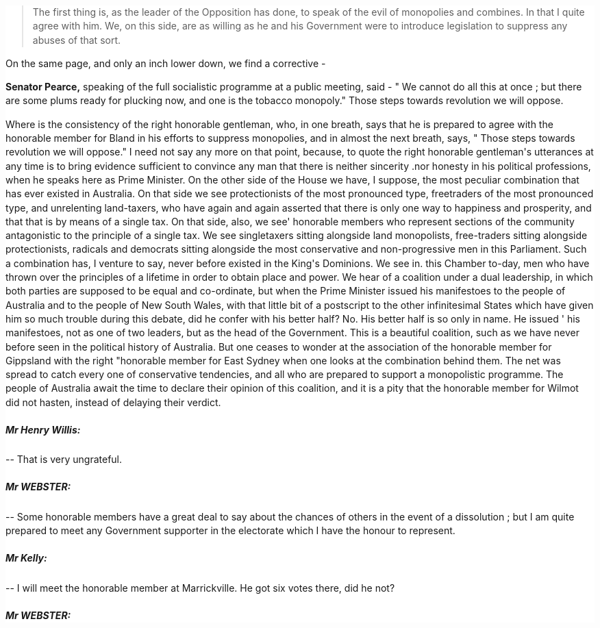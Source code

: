   >The first thing is, as the leader of the Opposition has done, to speak of the evil of monopolies and combines. In that I quite agree with him. We, on this side, are as willing as he and his Government were to introduce legislation to suppress any abuses of that sort. 

On the same page, and only an inch lower down, we find a corrective - 

  >
 **Senator Pearce,** speaking of the full socialistic programme at a public meeting, said - " We cannot do all this at once ; but there are some plums ready for plucking now, and one is the tobacco monopoly." Those steps towards revolution we will oppose. 

Where is the consistency of the right honorable gentleman, who, in one breath, says that he is prepared to agree with the honorable member for Bland in his efforts to suppress monopolies, and in almost the next breath, says, " Those steps towards revolution we will oppose." I need not say any more on that point, because, to quote the right honorable gentleman's utterances at any time is to bring evidence sufficient to convince any man that there is neither sincerity .nor honesty in his political professions, when he speaks here as Prime Minister. On the other side of the House we have, I suppose, the most peculiar combination that has ever existed in Australia. On that side we see protectionists of the most pronounced type, freetraders of the most pronounced type, and unrelenting land-taxers, who have again and again asserted that there is only one way to happiness and prosperity, and that that is by means of a single tax. On that side, also, we see' honorable members who represent sections of the community antagonistic to the principle of a single tax. We see singletaxers sitting alongside land monopolists, free-traders sitting alongside protectionists, radicals and democrats sitting alongside the most conservative and non-progressive men in this Parliament. Such a combination has, I venture to say, never before existed in the King's Dominions. We see in. this Chamber to-day, men who have thrown over the principles of a lifetime in  order  to obtain place and power. We hear of a coalition under a dual leadership, in which both parties are supposed to be equal and co-ordinate, but when the Prime Minister issued his manifestoes to the people of Australia and to the people of New South Wales, with that little bit of a postscript to the other infinitesimal States which have given him so much trouble during this debate, did he confer with his better half? No.  His  better half is so only in name. He issued ' his manifestoes, not as one of two leaders, but as the head of the Government. This is a beautiful coalition, such as we have never before seen in the political history of Australia. But one ceases to wonder at the association of the honorable member for Gippsland with the right "honorable member for East Sydney when one looks at the combination behind them. The net was spread to catch every one of conservative tendencies, and all who are prepared to support a monopolistic programme. The people of Australia await the time to declare their opinion of this coalition, and it is a pity that the honorable member for Wilmot did not hasten, instead of delaying their verdict. 

##### Mr Henry Willis:

--  That is very ungrateful. 

##### Mr WEBSTER:

-- Some honorable members have a great deal to say about the chances of others in the event of a dissolution ; but I am quite prepared to meet any Government supporter in the electorate which I have the honour to represent. 

##### Mr Kelly:

--  I will meet the honorable member at Marrickville. He got six votes there, did he not? 

##### Mr WEBSTER:
